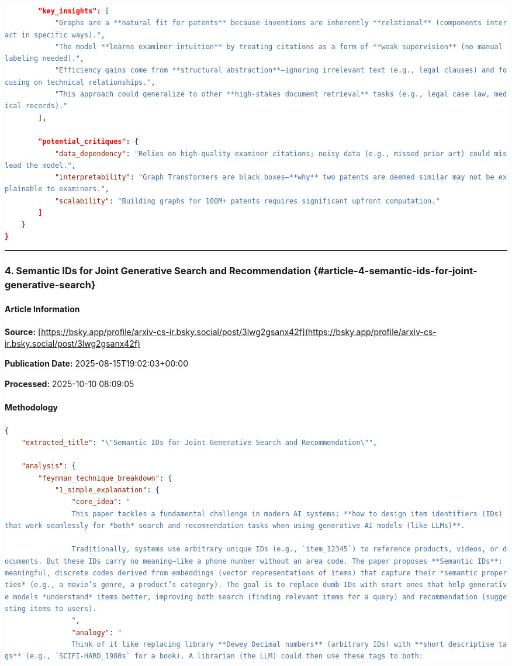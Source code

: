 ```json
        "key_insights": [
            "Graphs are a **natural fit for patents** because inventions are inherently **relational** (components interact in specific ways).",
            "The model **learns examiner intuition** by treating citations as a form of **weak supervision** (no manual labeling needed).",
            "Efficiency gains come from **structural abstraction**—ignoring irrelevant text (e.g., legal clauses) and focusing on technical relationships.",
            "This approach could generalize to other **high-stakes document retrieval** tasks (e.g., legal case law, medical records)."
        ],

        "potential_critiques": {
            "data_dependency": "Relies on high-quality examiner citations; noisy data (e.g., missed prior art) could mislead the model.",
            "interpretability": "Graph Transformers are black boxes—**why** two patents are deemed similar may not be explainable to examiners.",
            "scalability": "Building graphs for 100M+ patents requires significant upfront computation."
        ]
    }
}
```


---

### 4. Semantic IDs for Joint Generative Search and Recommendation {#article-4-semantic-ids-for-joint-generative-search}

#### Article Information

**Source:** [https://bsky.app/profile/arxiv-cs-ir.bsky.social/post/3lwg2gsanx42f](https://bsky.app/profile/arxiv-cs-ir.bsky.social/post/3lwg2gsanx42f)

**Publication Date:** 2025-08-15T19:02:03+00:00

**Processed:** 2025-10-10 08:09:05

#### Methodology

```json
{
    "extracted_title": "\"Semantic IDs for Joint Generative Search and Recommendation\"",

    "analysis": {
        "feynman_technique_breakdown": {
            "1_simple_explanation": {
                "core_idea": "
                This paper tackles a fundamental challenge in modern AI systems: **how to design item identifiers (IDs) that work seamlessly for *both* search and recommendation tasks when using generative AI models (like LLMs)**.

                Traditionally, systems use arbitrary unique IDs (e.g., `item_12345`) to reference products, videos, or documents. But these IDs carry no meaning—like a phone number without an area code. The paper proposes **Semantic IDs**: meaningful, discrete codes derived from embeddings (vector representations of items) that capture their *semantic properties* (e.g., a movie’s genre, a product’s category). The goal is to replace dumb IDs with smart ones that help generative models *understand* items better, improving both search (finding relevant items for a query) and recommendation (suggesting items to users).
                ",
                "analogy": "
                Think of it like replacing library **Dewey Decimal numbers** (arbitrary IDs) with **short descriptive tags** (e.g., `SCIFI-HARD_1980s` for a book). A librarian (the LLM) could then use these tags to both:
```
